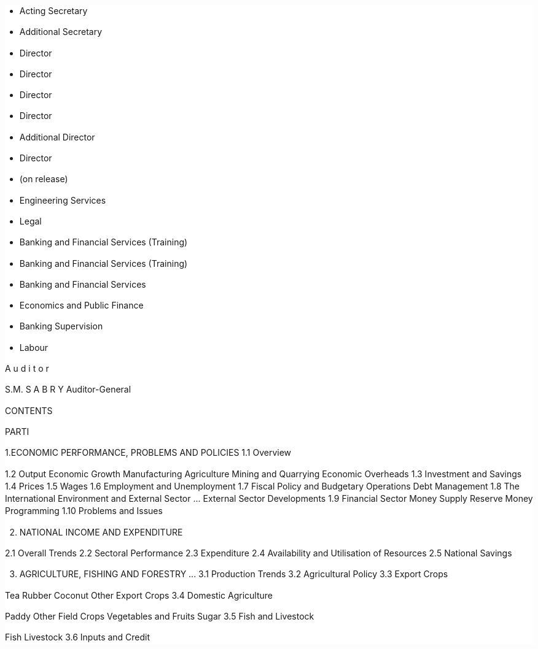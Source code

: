- Acting Secretary

- Additional Secretary

- Director

- Director

- Director

- Director

- Additional Director

- Director

- (on release)

- Engineering Services

- Legal

- Banking and Financial Services (Training)

- Banking and Financial Services (Training)

- Banking and Financial Services

- Economics and Public Finance

- Banking Supervision

- Labour

A u d i t o r

S.M. S A B R Y Auditor-General

CONTENTS

PARTI

1.ECONOMIC PERFORMANCE, PROBLEMS AND POLICIES 1.1 Overview

1.2 Output Economic Growth Manufacturing Agriculture Mining and Quarrying Economic Overheads 1.3 Investment and Savings 1.4 Prices 1.5 Wages 1.6 Employment and Unemployment 1.7 Fiscal Policy and Budgetary Operations Debt Management 1.8 The International Environment and External Sector ... External Sector Developments 1.9 Financial Sector Money Supply Reserve Money Programming 1.10 Problems and Issues

2. NATIONAL INCOME AND EXPENDITURE

2.1 Overall Trends 2.2 Sectoral Performance 2.3 Expenditure 2.4 Availability and Utilisation of Resources 2.5 National Savings

3. AGRICULTURE, FISHING AND FORESTRY ... 3.1 Production Trends 3.2 Agricultural Policy 3.3 Export Crops

Tea Rubber Coconut Other Export Crops 3.4 Domestic Agriculture

Paddy Other Field Crops Vegetables and Fruits Sugar 3.5 Fish and Livestock

Fish Livestock 3.6 Inputs and Credit

